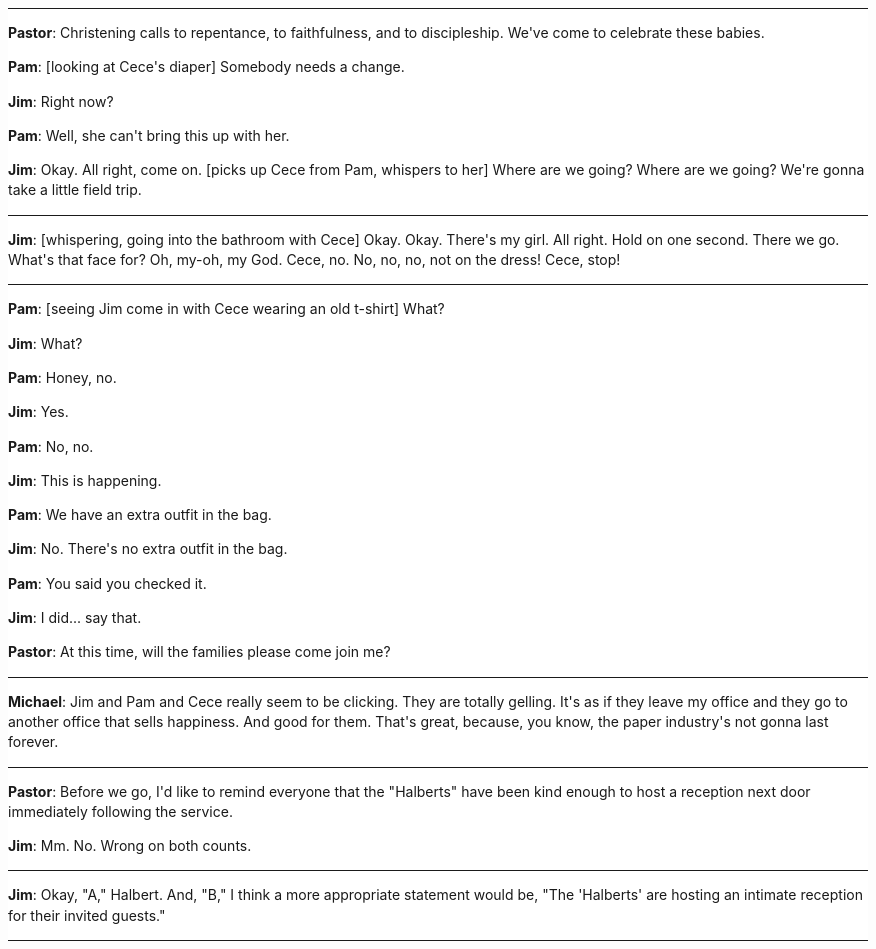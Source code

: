* * *

**Pastor**: Christening calls to repentance, to faithfulness, and to discipleship. We've come to celebrate these babies.  
  
**Pam**: \[looking at Cece's diaper\] Somebody needs a change.  
  
**Jim**: Right now?  
  
**Pam**: Well, she can't bring this up with her.  
  
**Jim**: Okay. All right, come on. \[picks up Cece from Pam, whispers to her\] Where are we going? Where are we going? We're gonna take a little field trip.  

* * *

**Jim**: \[whispering, going into the bathroom with Cece\] Okay. Okay. There's my girl. All right. Hold on one second. There we go. What's that face for? Oh, my-oh, my God. Cece, no. No, no, no, not on the dress! Cece, stop!  

* * *

**Pam**: \[seeing Jim come in with Cece wearing an old t-shirt\] What?  
  
**Jim**: What?  
  
**Pam**: Honey, no.  
  
**Jim**: Yes.  
  
**Pam**: No, no.  
  
**Jim**: This is happening.  
  
**Pam**: We have an extra outfit in the bag.  
  
**Jim**: No. There's no extra outfit in the bag.  
  
**Pam**: You said you checked it.  
  
**Jim**: I did... say that.  
  
**Pastor**: At this time, will the families please come join me?  

* * *

**Michael**: Jim and Pam and Cece really seem to be clicking. They are totally gelling. It's as if they leave my office and they go to another office that sells happiness. And good for them. That's great, because, you know, the paper industry's not gonna last forever.  

* * *

**Pastor**: Before we go, I'd like to remind everyone that the "Halberts" have been kind enough to host a reception next door immediately following the service.  
  
**Jim**: Mm. No. Wrong on both counts.  

* * *

**Jim**: Okay, "A," Halbert. And, "B," I think a more appropriate statement would be, "The 'Halberts' are hosting an intimate reception for their invited guests."  

* * *
